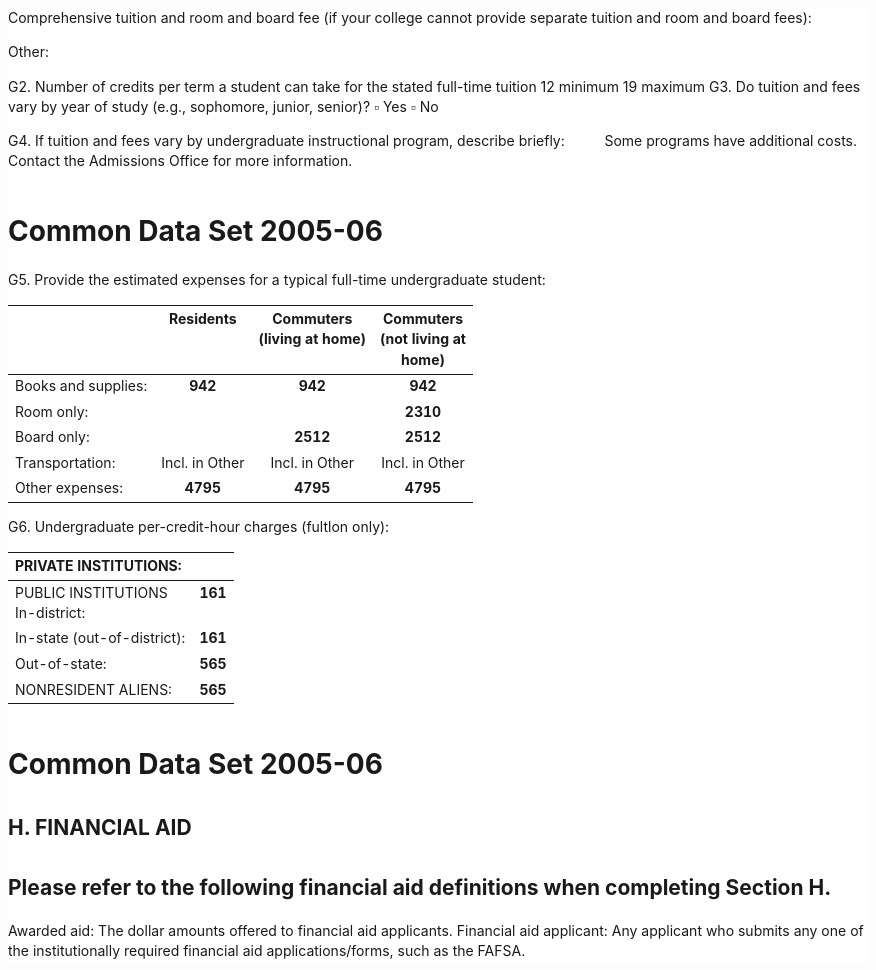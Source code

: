 Comprehensive tuition and room and board fee (if your college cannot provide separate tuition and room and board fees): $\qquad$

Other: $\qquad$

G2. Number of credits per term a student can take for the stated full-time tuition
12 minimum 19 maximum
G3. Do tuition and fees vary by year of study (e.g., sophomore, junior, senior)?
$\square$ Yes
$\square$ No

G4. If tuition and fees vary by undergraduate instructional program, describe briefly: $\qquad$ Some programs have additional costs. Contact the Admissions Office for more information.
# Common Data Set 2005-06 

G5. Provide the estimated expenses for a typical full-time undergraduate student:

|  | Residents | Commuters <br> (living at home) | Commuters <br> (not living at <br> home) |
| :-- | :--: | :--: | :--: |
| Books and supplies: | $\mathbf{9 4 2}$ | $\mathbf{9 4 2}$ | $\mathbf{9 4 2}$ |
| Room only: |  |  | $\mathbf{2 3 1 0}$ |
| Board only: |  | $\mathbf{2 5 1 2}$ | $\mathbf{2 5 1 2}$ |
| Transportation: | Incl. in Other | Incl. in Other | Incl. in Other |
| Other expenses: | $\mathbf{4 7 9 5}$ | $\mathbf{4 7 9 5}$ | $\mathbf{4 7 9 5}$ |

G6. Undergraduate per-credit-hour charges (fultlon only):

| PRIVATE INSTITUTIONS: |  |
| :-- | :-- |
| PUBLIC INSTITUTIONS <br> In-district: | $\mathbf{1 6 1}$ |
| In-state (out-of-district): | $\mathbf{1 6 1}$ |
| Out-of-state: | $\mathbf{5 6 5}$ |
| NONRESIDENT ALIENS: | $\mathbf{5 6 5}$ |
# Common Data Set 2005-06 

## H. FINANCIAL AID

## Please refer to the following financial aid definitions when completing Section H.

Awarded aid: The dollar amounts offered to financial aid applicants.
Financial aid applicant: Any applicant who submits any one of the institutionally required financial aid applications/forms, such as the FAFSA.
